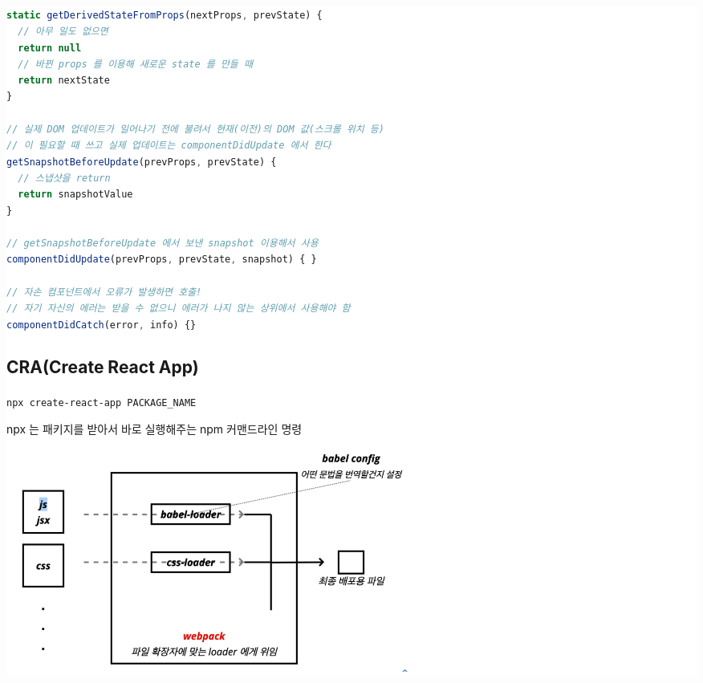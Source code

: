 
```jsx
static getDerivedStateFromProps(nextProps, prevState) {
  // 아무 일도 없으면
  return null
  // 바뀐 props 를 이용해 새로운 state 를 만들 때
  return nextState
}

// 실제 DOM 업데이트가 일어나기 전에 불려서 현재(이전)의 DOM 값(스크롤 위치 등)
// 이 필요할 때 쓰고 실제 업데이트는 componentDidUpdate 에서 한다
getSnapshotBeforeUpdate(prevProps, prevState) {
  // 스냅샷을 return
  return snapshotValue
}

// getSnapshotBeforeUpdate 에서 보낸 snapshot 이용해서 사용
componentDidUpdate(prevProps, prevState, snapshot) { }

// 자손 컴포넌트에서 오류가 발생하면 호출!
// 자기 자신의 에러는 받을 수 없으니 에러가 나지 않는 상위에서 사용해야 함
componentDidCatch(error, info) {}
```

## CRA(Create React App)
```sh
npx create-react-app PACKAGE_NAME
```
npx 는 패키지를 받아서 바로 실행해주는 npm 커맨드라인 명령

<img src="./img/2022-08-03-17-09-16.png" width="500px" />
